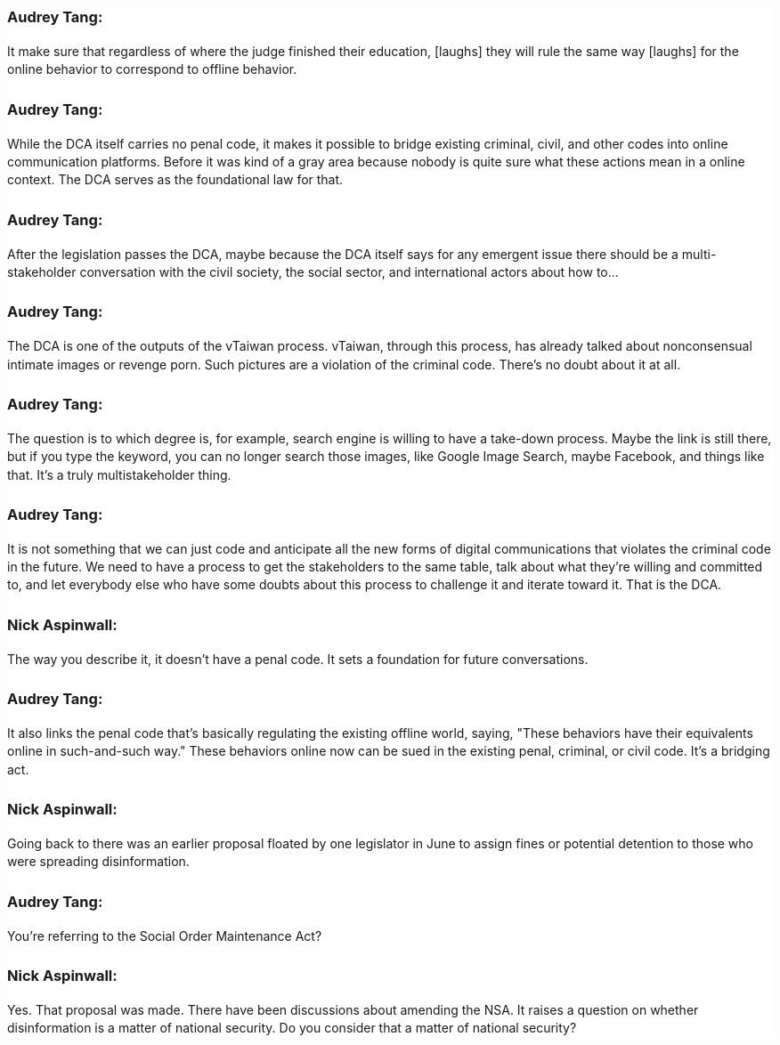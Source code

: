 ### Audrey Tang:
It make sure that regardless of where the judge finished their education, \[laughs\] they will rule the same way \[laughs\] for the online behavior to correspond to offline behavior.

### Audrey Tang:
While the DCA itself carries no penal code, it makes it possible to bridge existing criminal, civil, and other codes into online communication platforms. Before it was kind of a gray area because nobody is quite sure what these actions mean in a online context. The DCA serves as the foundational law for that.

### Audrey Tang:
After the legislation passes the DCA, maybe because the DCA itself says for any emergent issue there should be a multi-stakeholder conversation with the civil society, the social sector, and international actors about how to...

### Audrey Tang:
The DCA is one of the outputs of the vTaiwan process. vTaiwan, through this process, has already talked about nonconsensual intimate images or revenge porn. Such pictures are a violation of the criminal code. There’s no doubt about it at all.

### Audrey Tang:
The question is to which degree is, for example, search engine is willing to have a take-down process. Maybe the link is still there, but if you type the keyword, you can no longer search those images, like Google Image Search, maybe Facebook, and things like that. It’s a truly multistakeholder thing.

### Audrey Tang:
It is not something that we can just code and anticipate all the new forms of digital communications that violates the criminal code in the future. We need to have a process to get the stakeholders to the same table, talk about what they’re willing and committed to, and let everybody else who have some doubts about this process to challenge it and iterate toward it. That is the DCA.

### Nick Aspinwall:
The way you describe it, it doesn’t have a penal code. It sets a foundation for future conversations.

### Audrey Tang:
It also links the penal code that’s basically regulating the existing offline world, saying, &quot;These behaviors have their equivalents online in such-and-such way.&quot; These behaviors online now can be sued in the existing penal, criminal, or civil code. It’s a bridging act.

### Nick Aspinwall:
Going back to there was an earlier proposal floated by one legislator in June to assign fines or potential detention to those who were spreading disinformation.

### Audrey Tang:
You’re referring to the Social Order Maintenance Act?

### Nick Aspinwall:
Yes. That proposal was made. There have been discussions about amending the NSA. It raises a question on whether disinformation is a matter of national security. Do you consider that a matter of national security?
